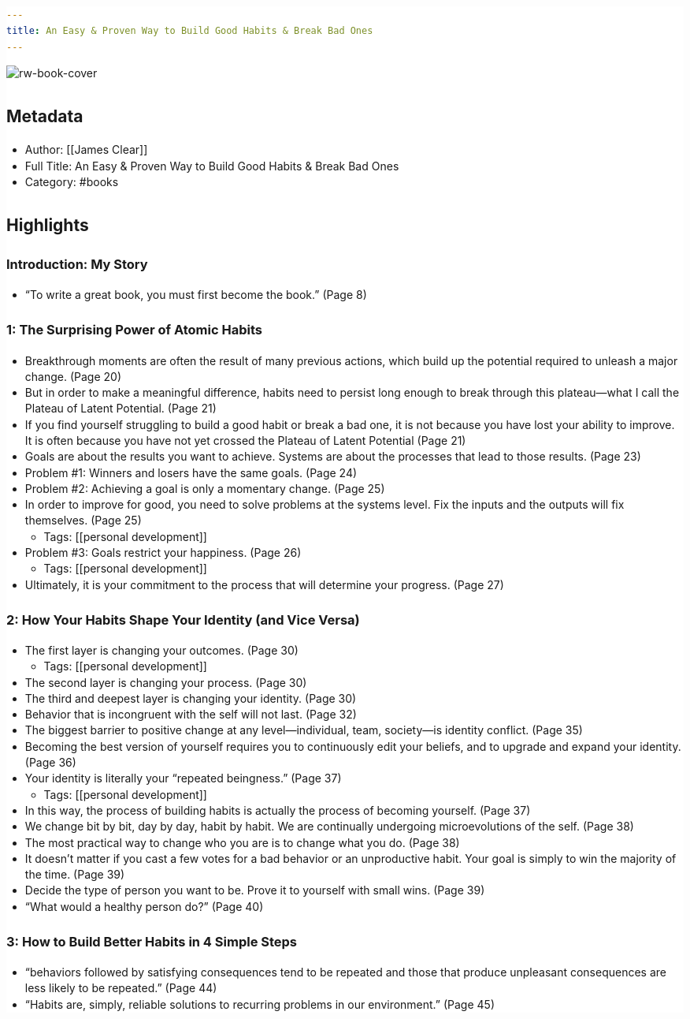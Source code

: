 ```yaml
---
title: An Easy & Proven Way to Build Good Habits & Break Bad Ones
---
```

![rw-book-cover](https://readwise-assets.s3.amazonaws.com/static/images/default-book-icon-8.18caceaece2b.png)

## Metadata
- Author: [[James Clear]]
- Full Title: An Easy & Proven Way to Build Good Habits & Break Bad Ones
- Category: #books

## Highlights
### Introduction: My Story
- “To write a great book, you must first become the book.” (Page 8)
### 1: The Surprising Power of Atomic Habits
- Breakthrough moments are often the result of many previous actions, which build up the potential required to unleash a major change. (Page 20)
- But in order to make a meaningful difference, habits need to persist long enough to break through this plateau—what I call the Plateau of Latent Potential. (Page 21)
- If you find yourself struggling to build a good habit or break a bad one, it is not because you have lost your ability to improve. It is often because you have not yet crossed the Plateau of Latent Potential (Page 21)
- Goals are about the results you want to achieve. Systems are about the processes that lead to those results. (Page 23)
- Problem #1: Winners and losers have the same goals. (Page 24)
- Problem #2: Achieving a goal is only a momentary change. (Page 25)
- In order to improve for good, you need to solve problems at the systems level. Fix the inputs and the outputs will fix themselves. (Page 25)
    - Tags: [[personal development]] 
- Problem #3: Goals restrict your happiness. (Page 26)
    - Tags: [[personal development]] 
- Ultimately, it is your commitment to the process that will determine your progress. (Page 27)
### 2: How Your Habits Shape Your Identity (and Vice Versa)
- The first layer is changing your outcomes. (Page 30)
    - Tags: [[personal development]] 
- The second layer is changing your process. (Page 30)
- The third and deepest layer is changing your identity. (Page 30)
- Behavior that is incongruent with the self will not last. (Page 32)
- The biggest barrier to positive change at any level—individual, team, society—is identity conflict. (Page 35)
- Becoming the best version of yourself requires you to continuously edit your beliefs, and to upgrade and expand your identity. (Page 36)
- Your identity is literally your “repeated beingness.” (Page 37)
    - Tags: [[personal development]] 
- In this way, the process of building habits is actually the process of becoming yourself. (Page 37)
- We change bit by bit, day by day, habit by habit. We are continually undergoing microevolutions of the self. (Page 38)
- The most practical way to change who you are is to change what you do. (Page 38)
- It doesn’t matter if you cast a few votes for a bad behavior or an unproductive habit. Your goal is simply to win the majority of the time. (Page 39)
- Decide the type of person you want to be.
  Prove it to yourself with small wins. (Page 39)
- “What would a healthy person do?” (Page 40)
### 3: How to Build Better Habits in 4 Simple Steps
- “behaviors followed by satisfying consequences tend to be repeated and those that produce unpleasant consequences are less likely to be repeated.” (Page 44)
- “Habits are, simply, reliable solutions to recurring problems in our environment.” (Page 45)
